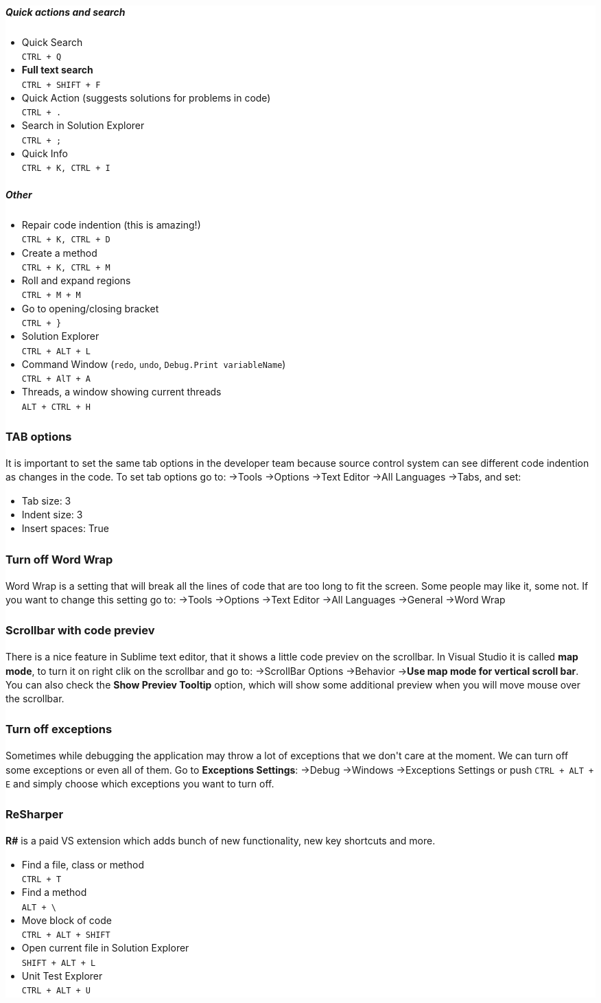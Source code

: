 ##### Quick actions and search
* Quick Search<br />`CTRL + Q`
* **Full text search**<br />`CTRL + SHIFT + F`
* Quick Action (suggests solutions for problems in code)<br />`CTRL + .`
* Search in Solution Explorer<br />`CTRL + ;`
* Quick Info<br />`CTRL + K, CTRL + I`

##### Other
* Repair code indention (this is amazing!)<br />`CTRL + K, CTRL + D`
* Create a method<br />`CTRL + K, CTRL + M`
* Roll and expand regions<br />`CTRL + M + M`
* Go to opening/closing bracket<br />`CTRL + }`
* Solution Explorer<br />`CTRL + ALT + L`
* Command Window (`redo`, `undo`, `Debug.Print variableName`)<br />`CTRL + AlT + A`
* Threads, a window showing current threads<br />`ALT + CTRL + H`

### TAB options
It is important to set the same tab options in the developer team because source control system can see different code indention as changes in the code. To set tab options go to: ->Tools ->Options ->Text Editor ->All Languages ->Tabs, and set:
* Tab size: 3
* Indent size: 3
* Insert spaces: True

### Turn off Word Wrap
Word Wrap is a setting that will break all the lines of code that are too long to fit the screen. Some people may like it, some not. If you want to change this setting go to: ->Tools ->Options ->Text Editor ->All Languages ->General ->Word Wrap

### Scrollbar with code previev
There is a nice feature in Sublime text editor, that it shows a little code previev on the scrollbar. In Visual Studio it is called **map mode**, to turn it on right clik on the scrollbar and go to: ->ScrollBar Options ->Behavior ->**Use map mode for vertical scroll bar**. You can also check the **Show Previev Tooltip** option, which will show some additional preview when you will move mouse over the scrollbar.

### Turn off exceptions
Sometimes while debugging the application may throw a lot of exceptions that we don't care at the moment. We can turn off some exceptions or even all of them. Go to **Exceptions Settings**: ->Debug ->Windows ->Exceptions Settings or push `CTRL + ALT + E` and simply choose which exceptions you want to turn off.

### ReSharper
**R#** is a paid VS extension which adds bunch of new functionality, new key shortcuts and more.
* Find a file, class or method<br />`CTRL + T`
* Find a method<br />`ALT + \`
* Move block of code<br />`CTRL + ALT + SHIFT`
* Open current file in Solution Explorer<br />`SHIFT + ALT + L`
* Unit Test Explorer<br />`CTRL + ALT + U`
